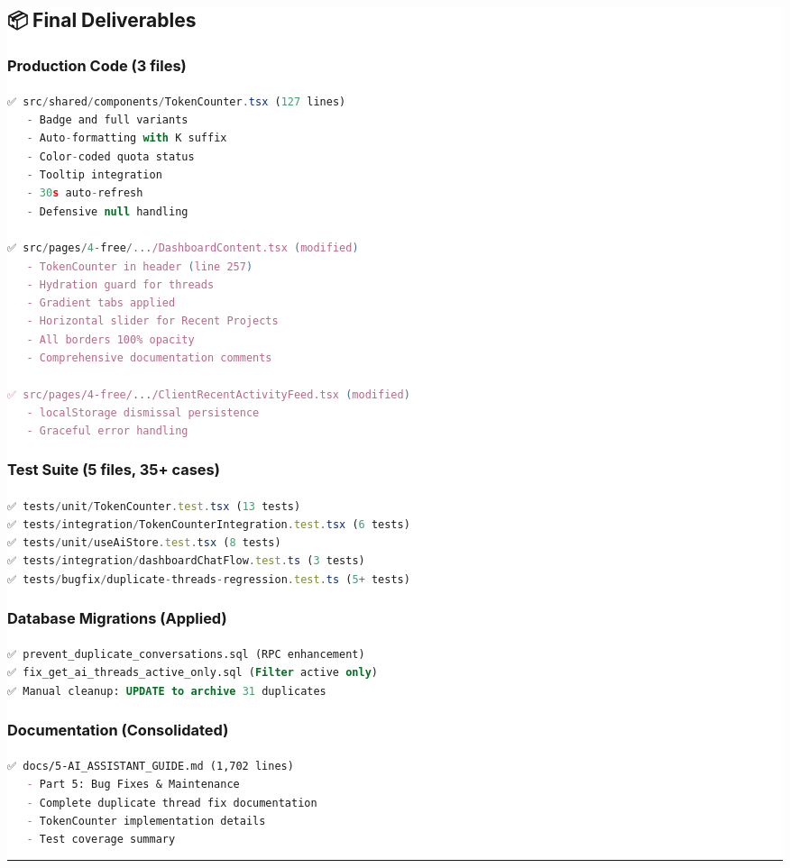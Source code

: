 ## 📦 Final Deliverables

### Production Code (3 files)
```typescript
✅ src/shared/components/TokenCounter.tsx (127 lines)
   - Badge and full variants
   - Auto-formatting with K suffix
   - Color-coded quota status
   - Tooltip integration
   - 30s auto-refresh
   - Defensive null handling

✅ src/pages/4-free/.../DashboardContent.tsx (modified)
   - TokenCounter in header (line 257)
   - Hydration guard for threads
   - Gradient tabs applied
   - Horizontal slider for Recent Projects
   - All borders 100% opacity
   - Comprehensive documentation comments

✅ src/pages/4-free/.../ClientRecentActivityFeed.tsx (modified)
   - localStorage dismissal persistence
   - Graceful error handling
```

### Test Suite (5 files, 35+ cases)
```typescript
✅ tests/unit/TokenCounter.test.tsx (13 tests)
✅ tests/integration/TokenCounterIntegration.test.tsx (6 tests)
✅ tests/unit/useAiStore.test.tsx (8 tests)
✅ tests/integration/dashboardChatFlow.test.ts (3 tests)
✅ tests/bugfix/duplicate-threads-regression.test.ts (5+ tests)
```

### Database Migrations (Applied)
```sql
✅ prevent_duplicate_conversations.sql (RPC enhancement)
✅ fix_get_ai_threads_active_only.sql (Filter active only)
✅ Manual cleanup: UPDATE to archive 31 duplicates
```

### Documentation (Consolidated)
```markdown
✅ docs/5-AI_ASSISTANT_GUIDE.md (1,702 lines)
   - Part 5: Bug Fixes & Maintenance
   - Complete duplicate thread fix documentation
   - TokenCounter implementation details
   - Test coverage summary
```

---
